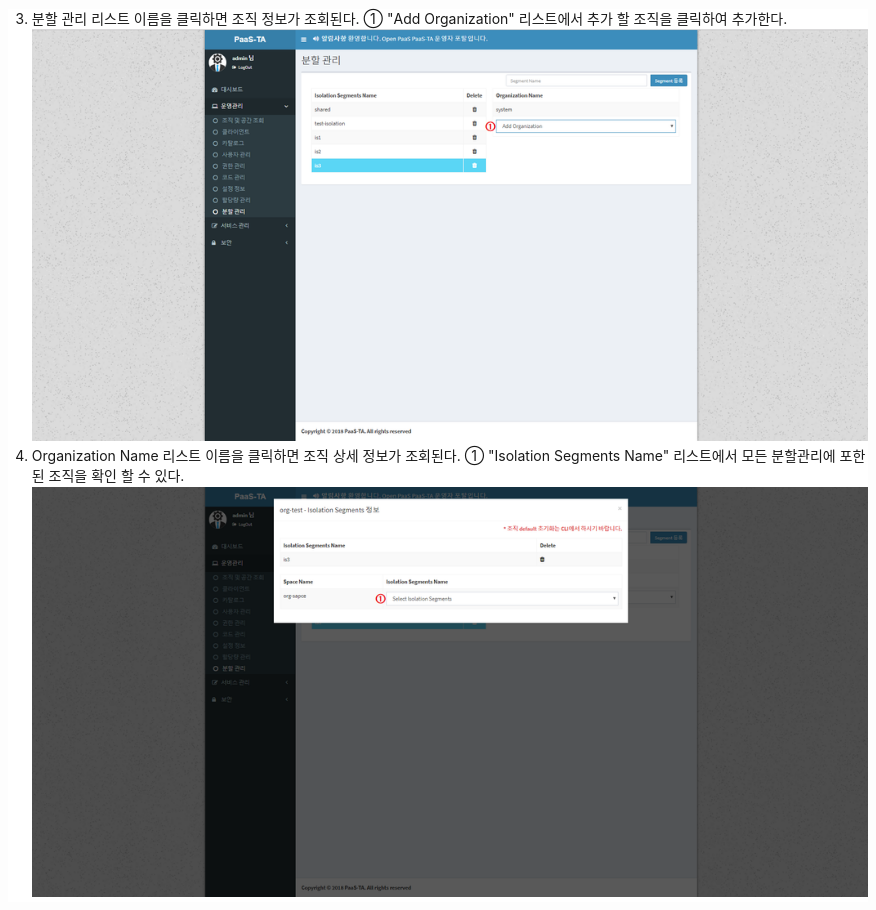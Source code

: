 3. 분할 관리 리스트 이름을 클릭하면 조직 정보가 조회된다. ① "Add Organization" 리스트에서 추가 할 조직을 클릭하여 추가한다. ![](../../.gitbook/assets/isolationSegments03.png)
4. Organization Name 리스트 이름을 클릭하면 조직 상세 정보가 조회된다. ① "Isolation Segments Name" 리스트에서 모든 분할관리에 포한 된 조직을 확인 할 수 있다. ![](../../.gitbook/assets/isolationSegments04.png)
